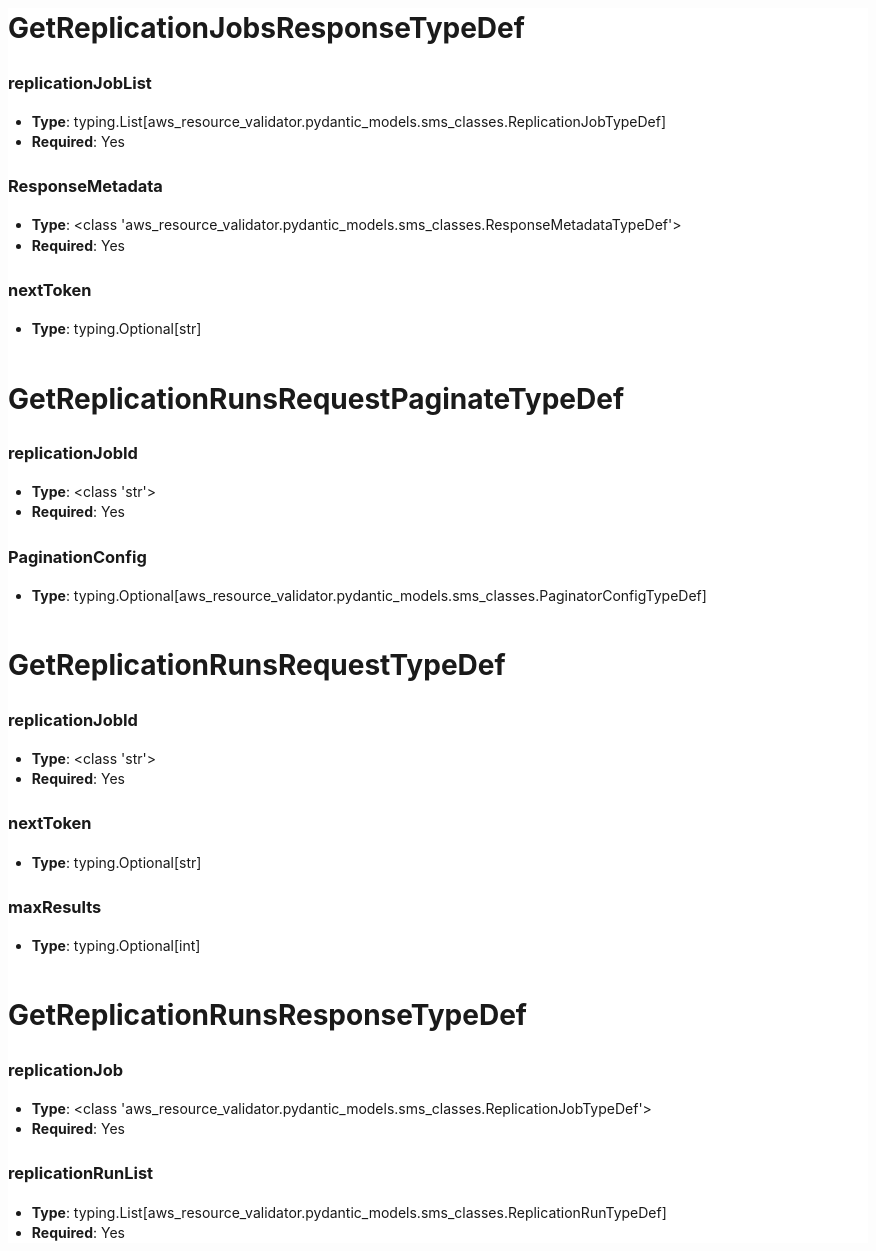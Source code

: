 # GetReplicationJobsResponseTypeDef

### replicationJobList
- **Type**: typing.List[aws_resource_validator.pydantic_models.sms_classes.ReplicationJobTypeDef]
- **Required**: Yes

### ResponseMetadata
- **Type**: <class 'aws_resource_validator.pydantic_models.sms_classes.ResponseMetadataTypeDef'>
- **Required**: Yes

### nextToken
- **Type**: typing.Optional[str]


# GetReplicationRunsRequestPaginateTypeDef

### replicationJobId
- **Type**: <class 'str'>
- **Required**: Yes

### PaginationConfig
- **Type**: typing.Optional[aws_resource_validator.pydantic_models.sms_classes.PaginatorConfigTypeDef]


# GetReplicationRunsRequestTypeDef

### replicationJobId
- **Type**: <class 'str'>
- **Required**: Yes

### nextToken
- **Type**: typing.Optional[str]

### maxResults
- **Type**: typing.Optional[int]


# GetReplicationRunsResponseTypeDef

### replicationJob
- **Type**: <class 'aws_resource_validator.pydantic_models.sms_classes.ReplicationJobTypeDef'>
- **Required**: Yes

### replicationRunList
- **Type**: typing.List[aws_resource_validator.pydantic_models.sms_classes.ReplicationRunTypeDef]
- **Required**: Yes
